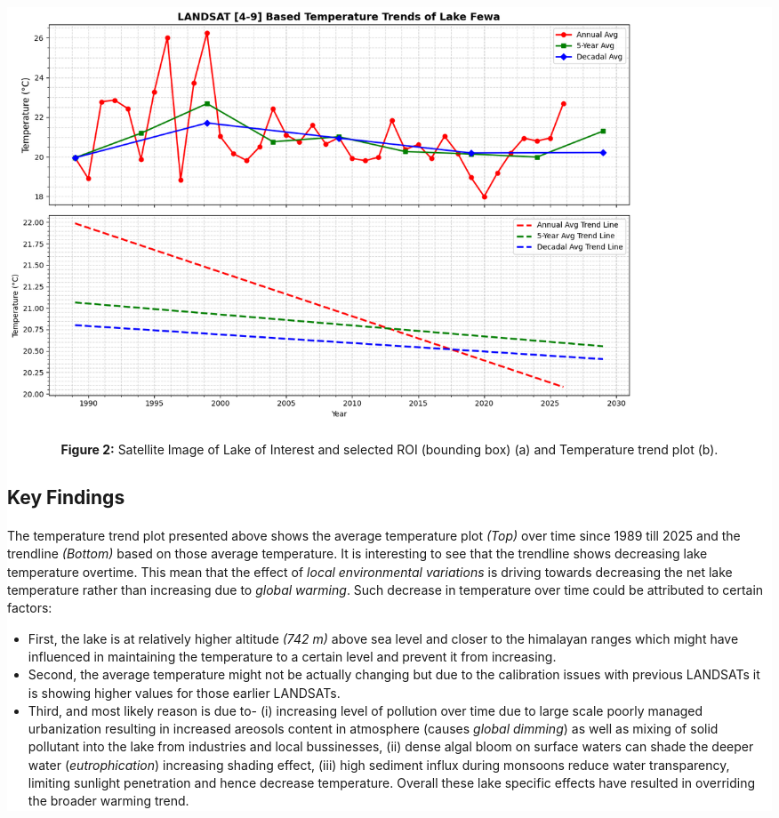   <img src="./Fewa_temperature_trends.png" alt="Temperature trend" width="82%"/>
</p>
<p align="center">
  <strong>Figure 2:</strong> Satellite Image of Lake of Interest and selected ROI (bounding box) (a) and Temperature trend plot (b).
</p>


## Key Findings

The temperature trend plot presented above shows the average temperature plot *(Top)* over time since 1989 till 2025 and the trendline *(Bottom)* based on those average temperature. It is interesting to see that the trendline shows decreasing lake temperature overtime. This mean that the effect of *local environmental variations* is driving towards decreasing the net lake temperature rather than increasing due to *global warming*. Such decrease in temperature over time could be attributed to certain factors:

- First, the lake is at relatively higher altitude *(742 m)* above sea level and closer to the himalayan ranges which might have influenced in maintaining the temperature to a certain level and prevent it from increasing.
- Second, the average temperature might not be actually changing but due to the calibration issues with previous LANDSATs it is showing higher values for those earlier LANDSATs. 
- Third, and most likely reason is due to- (i) increasing level of pollution over time due to large scale poorly managed urbanization resulting in increased areosols content in atmosphere (causes *global dimming*) as well as mixing of solid pollutant into the lake from industries and local bussinesses, (ii) dense algal bloom on surface waters can shade the deeper water (*eutrophication*) increasing shading effect,  (iii) high sediment influx during monsoons reduce water transparency, limiting sunlight penetration and hence decrease temperature. Overall these lake specific effects have resulted in overriding the broader warming trend.
